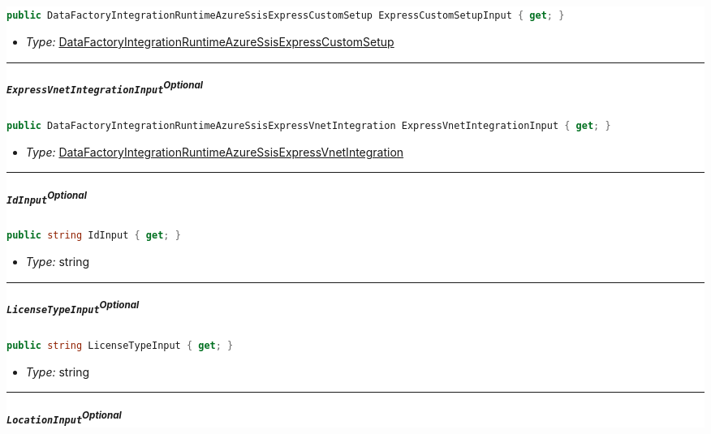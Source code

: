 ```csharp
public DataFactoryIntegrationRuntimeAzureSsisExpressCustomSetup ExpressCustomSetupInput { get; }
```

- *Type:* <a href="#@cdktf/provider-azurerm.dataFactoryIntegrationRuntimeAzureSsis.DataFactoryIntegrationRuntimeAzureSsisExpressCustomSetup">DataFactoryIntegrationRuntimeAzureSsisExpressCustomSetup</a>

---

##### `ExpressVnetIntegrationInput`<sup>Optional</sup> <a name="ExpressVnetIntegrationInput" id="@cdktf/provider-azurerm.dataFactoryIntegrationRuntimeAzureSsis.DataFactoryIntegrationRuntimeAzureSsis.property.expressVnetIntegrationInput"></a>

```csharp
public DataFactoryIntegrationRuntimeAzureSsisExpressVnetIntegration ExpressVnetIntegrationInput { get; }
```

- *Type:* <a href="#@cdktf/provider-azurerm.dataFactoryIntegrationRuntimeAzureSsis.DataFactoryIntegrationRuntimeAzureSsisExpressVnetIntegration">DataFactoryIntegrationRuntimeAzureSsisExpressVnetIntegration</a>

---

##### `IdInput`<sup>Optional</sup> <a name="IdInput" id="@cdktf/provider-azurerm.dataFactoryIntegrationRuntimeAzureSsis.DataFactoryIntegrationRuntimeAzureSsis.property.idInput"></a>

```csharp
public string IdInput { get; }
```

- *Type:* string

---

##### `LicenseTypeInput`<sup>Optional</sup> <a name="LicenseTypeInput" id="@cdktf/provider-azurerm.dataFactoryIntegrationRuntimeAzureSsis.DataFactoryIntegrationRuntimeAzureSsis.property.licenseTypeInput"></a>

```csharp
public string LicenseTypeInput { get; }
```

- *Type:* string

---

##### `LocationInput`<sup>Optional</sup> <a name="LocationInput" id="@cdktf/provider-azurerm.dataFactoryIntegrationRuntimeAzureSsis.DataFactoryIntegrationRuntimeAzureSsis.property.locationInput"></a>
